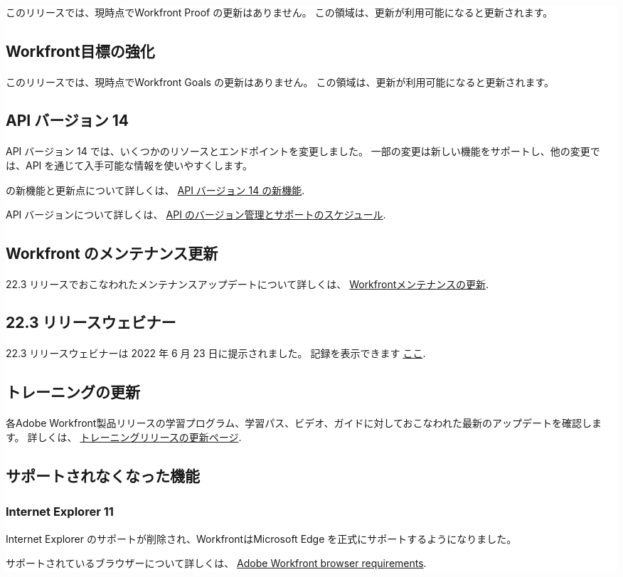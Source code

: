 このリリースでは、現時点でWorkfront Proof の更新はありません。 この領域は、更新が利用可能になると更新されます。



## Workfront目標の強化

このリリースでは、現時点でWorkfront Goals の更新はありません。 この領域は、更新が利用可能になると更新されます。



## API バージョン 14

API バージョン 14 では、いくつかのリソースとエンドポイントを変更しました。 一部の変更は新しい機能をサポートし、他の変更では、API を通じて入手可能な情報を使いやすくします。

の新機能と更新点について詳しくは、 [API バージョン 14 の新機能](../../../wf-api/api/new-api-version-14.md).

API バージョンについて詳しくは、 [API のバージョン管理とサポートのスケジュール](../../../wf-api/api/api-version-support-schedule.md).

## Workfront のメンテナンス更新

22.3 リリースでおこなわれたメンテナンスアップデートについて詳しくは、 [Workfrontメンテナンスの更新](https://experienceleague.adobe.com/docs/workfront-known-issues/releases/current-updates.html).

## 22.3 リリースウェビナー

22.3 リリースウェビナーは 2022 年 6 月 23 日に提示されました。 記録を表示できます [ここ](https://webinars.on24.com/adobe_workfront/whatsnew223?partnerref=WF1).




## トレーニングの更新

各Adobe Workfront製品リリースの学習プログラム、学習パス、ビデオ、ガイドに対しておこなわれた最新のアップデートを確認します。 詳しくは、 [トレーニングリリースの更新ページ](https://one.workfront.com/s/training-release-updates).

## サポートされなくなった機能

### Internet Explorer 11

Internet Explorer のサポートが削除され、WorkfrontはMicrosoft Edge を正式にサポートするようになりました。

サポートされているブラウザーについて詳しくは、 [Adobe Workfront browser requirements](../../../workfront-basics/workfront-browser-requirements.md).
